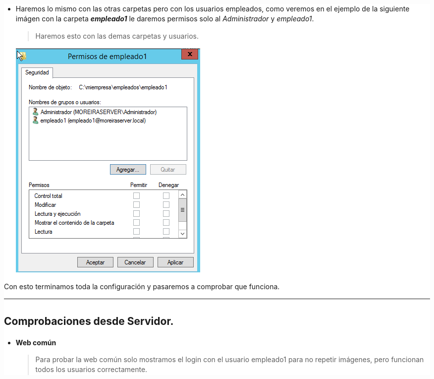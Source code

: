- Haremos lo mismo con las otras carpetas pero con los usuarios empleados, como veremos en el ejemplo de la siguiente imágen con la carpeta ***empleado1*** le daremos permisos solo al *Administrador* y *empleado1*.

  > Haremos esto con las demas carpetas y usuarios.

  ![3.1](./img/2/3.1.png)

Con esto terminamos toda la configuración y pasaremos a comprobar que funciona.

___

## Comprobaciones desde Servidor.

- **Web común**

  > Para probar la web común solo mostramos el login con el usuario empleado1 para no repetir imágenes, pero funcionan todos los usuarios correctamente.

